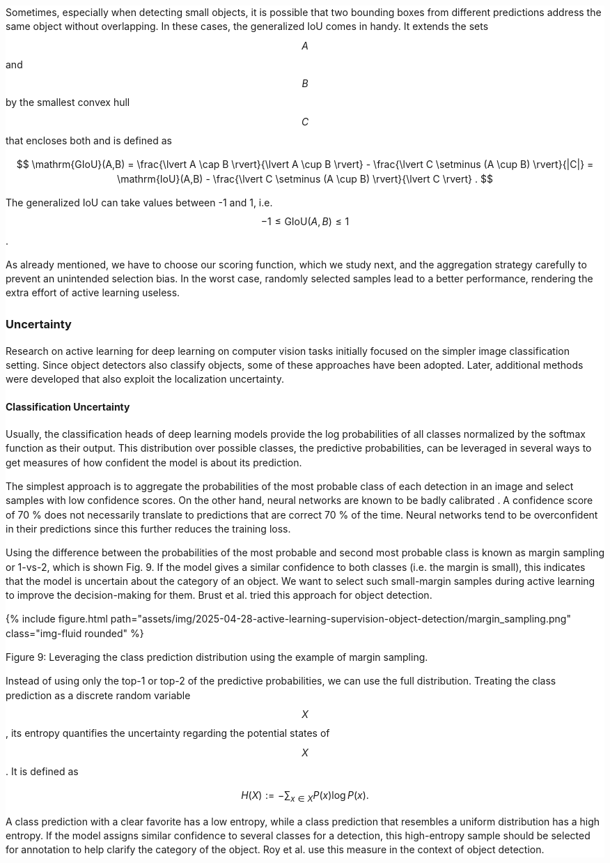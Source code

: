 Sometimes, especially when detecting small objects, it is possible that two bounding boxes from different predictions address the same object without overlapping. In these cases, the generalized IoU comes in handy. It extends the sets $$ A $$ and $$ B $$ by the smallest convex hull $$ C $$ that encloses both and is defined as

$$ \mathrm{GIoU}(A,B) = \frac{\lvert A \cap B \rvert}{\lvert A \cup B \rvert} - \frac{\lvert C \setminus (A \cup B) \rvert}{|C|} = \mathrm{IoU}(A,B) - \frac{\lvert C \setminus (A \cup B) \rvert}{\lvert C \rvert} . $$

The generalized IoU can take values between -1 and 1, i.e. $$ -1 \leq \mathrm{GIoU}(A, B) \leq 1 $$.

As already mentioned, we have to choose our scoring function, which we study next, and the aggregation strategy carefully to prevent an unintended selection bias. In the worst case, randomly selected samples lead to a better performance, rendering the extra effort of active learning useless.

### Uncertainty

Research on active learning for deep learning on computer vision tasks initially focused on the simpler image classification setting. Since object detectors also classify objects, some of these approaches have been adopted. Later, additional methods were developed that also exploit the localization uncertainty.

#### Classification Uncertainty

Usually, the classification heads of deep learning models provide the log probabilities of all classes normalized by the softmax function as their output. This distribution over possible classes, the predictive probabilities, can be leveraged in several ways to get measures of how confident the model is about its prediction.

The simplest approach is to aggregate the probabilities of the most probable class of each detection in an image and select samples with low confidence scores. On the other hand, neural networks are known to be badly calibrated <d-cite key="guo2017"></d-cite>. A confidence score of 70&nbsp;% does not necessarily translate to predictions that are correct 70&nbsp;% of the time. Neural networks tend to be overconfident in their predictions since this further reduces the training loss.

Using the difference between the probabilities of the most probable and second most probable class is known as margin sampling or 1-vs-2, which is shown Fig. 9. If the model gives a similar confidence to both classes (i.e. the margin is small), this indicates that the model is uncertain about the category of an object. We want to select such small-margin samples during active learning to improve the decision-making for them. Brust et al. <d-cite key="brust2018"></d-cite> tried this approach for object detection.

{% include figure.html path="assets/img/2025-04-28-active-learning-supervision-object-detection/margin_sampling.png" class="img-fluid rounded" %}
<div class="caption">
    Figure 9: Leveraging the class prediction distribution using the example of margin sampling.
</div>

Instead of using only the top-1 or top-2 of the predictive probabilities, we can use the full distribution. Treating the class prediction as a discrete random variable $$ X $$, its entropy quantifies the uncertainty regarding the potential states of $$ X $$. It is defined as

$$ H(X) := - \sum_{x \in X} P(x) \log P(x) . $$

A class prediction with a clear favorite has a low entropy, while a class prediction that resembles a uniform distribution has a high entropy. If the model assigns similar confidence to several classes for a detection, this high-entropy sample should be selected for annotation to help clarify the category of the object. Roy et al. <d-cite key="roy2018"></d-cite> use this measure in the context of object detection.
